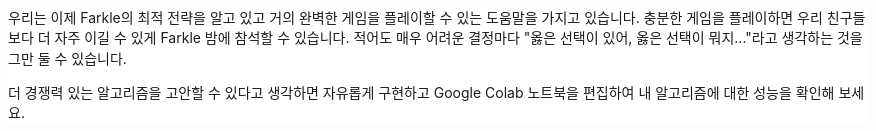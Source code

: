 <div class="content-ad"></div>

우리는 이제 Farkle의 최적 전략을 알고 있고 거의 완벽한 게임을 플레이할 수 있는 도움말을 가지고 있습니다. 충분한 게임을 플레이하면 우리 친구들보다 더 자주 이길 수 있게 Farkle 밤에 참석할 수 있습니다. 적어도 매우 어려운 결정마다 "옳은 선택이 있어, 옳은 선택이 뭐지..."라고 생각하는 것을 그만 둘 수 있습니다.

더 경쟁력 있는 알고리즘을 고안할 수 있다고 생각하면 자유롭게 구현하고 Google Colab 노트북을 편집하여 내 알고리즘에 대한 성능을 확인해 보세요.